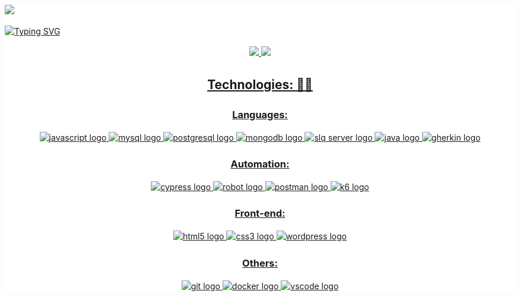 <img width=100% src="https://capsule-render.vercel.app/api?type=waving&color=#2C8BBF&height=120&section=header"/>

[![Typing SVG](https://readme-typing-svg.herokuapp.com/?color=FFFFFF&size=35&center=true&vCenter=true&width=1000&lines=Hello+👋,+my+name+is+Luís+Eduardo+🤓+;I'm+from+Brasil,+Boa+Vista-RR+🗺;I+am+a+QA+Testing+Analyst+Testing+🕵️‍👨‍💻;Be+Welcome!+🥰)](https://git.io/typing-svg)

<div align="center">
  <a href="https://github.com/edumsxtr">
  <img height="180em"src="https://github-readme-stats.vercel.app/api?username=edumsxtr&show_icons=true&theme=radical&include_all_commits=true&count_private=true"/>
  <img height="180em" src="https://github-readme-stats.vercel.app/api/top-langs/?username=edumsxtr&layout=compact&langs_count=7&theme=radical"/>

<section>

## Technologies: 👨‍💻

<div>
<h3>Languages:</h3>
    <img src="https://cdn.jsdelivr.net/gh/devicons/devicon/icons/javascript/javascript-original.svg" height="40" width="52" alt="javascript logo"  />
    <img src="https://cdn.jsdelivr.net/gh/devicons/devicon/icons/mysql/mysql-original.svg" height="40" width="52" alt="mysql logo"  />
    <img src="https://cdn.jsdelivr.net/gh/devicons/devicon/icons/postgresql/postgresql-original.svg" height="40" width="52" alt="postgresql logo"  />
    <img src="https://cdn.jsdelivr.net/gh/devicons/devicon/icons/mongodb/mongodb-original.svg" height="40" width="52" alt="mongodb logo"  />
    <img src="https://logowik.com/content/uploads/images/microsoft-sql-server4529.jpg" height="40" width="52" alt="slq server logo"  />
    <img src="https://raw.githubusercontent.com/tandpfun/skill-icons/59059d9d1a2c092696dc66e00931cc1181a4ce1f/icons/Java-Dark.svg" height="40" width="52" alt="java logo"  />
    <img src="https://raw.githubusercontent.com/tandpfun/skill-icons/59059d9d1a2c092696dc66e00931cc1181a4ce1f/icons/Gherkin-Dark.svg" height="40" width="52" alt="gherkin logo"  />
    
  <div>
<h3>Automation:</h3>
    <img src="https://asset.brandfetch.io/idIq_kF0rb/idv3zwmSiY.jpeg?updated=1667565306852" height="40" width="40" alt="cypress logo"  />
    <img src="https://www.svgrepo.com/show/374049/robotframework.svg" height="40" width="52" alt="robot logo"  />
    <img src="https://raw.githubusercontent.com/tandpfun/skill-icons/59059d9d1a2c092696dc66e00931cc1181a4ce1f/icons/Postman.svg" height="40" width="52" alt="postman logo"  />

  <img src="https://upload.wikimedia.org/wikipedia/commons/thumb/e/ef/K6-logo.svg/1058px-K6-logo.svg.png" height="40" width="52" alt="k6 logo"  />
    
  </div>
  <div>
  <h3>Front-end:</h3>
    <img src="https://cdn.jsdelivr.net/gh/devicons/devicon/icons/html5/html5-original.svg" height="40" width="52" alt="html5 logo"  />
    <img src="https://cdn.jsdelivr.net/gh/devicons/devicon/icons/css3/css3-original.svg" height="40" width="52" alt="css3 logo"  />
    <img src="https://cdn.jsdelivr.net/gh/devicons/devicon/icons/wordpress/wordpress-original.svg" height="40" width="52" alt="wordpress logo"  />
  </div>
  <div>
  <h3>Others:</h3>
    <img src="https://cdn.jsdelivr.net/gh/devicons/devicon/icons/git/git-original.svg" height="40" width="52" alt="git logo"  />
    <img src="https://raw.githubusercontent.com/tandpfun/skill-icons/59059d9d1a2c092696dc66e00931cc1181a4ce1f/icons/Docker.svg" height="40" width="52" alt="docker logo" />
    <img src="https://cdn.jsdelivr.net/gh/devicons/devicon/icons/vscode/vscode-original.svg" height="40" width="52" alt="vscode logo"  />
  </div>
</section>
